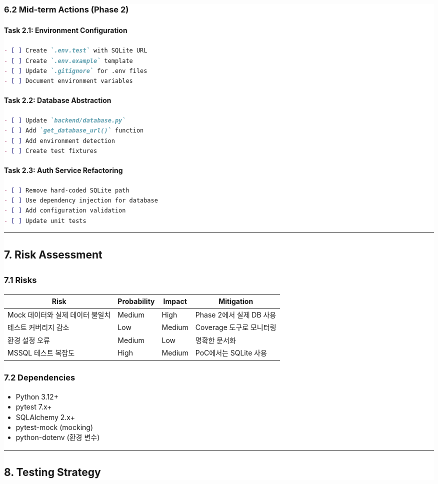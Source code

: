 ### 6.2 Mid-term Actions (Phase 2)

#### Task 2.1: Environment Configuration
```markdown
- [ ] Create `.env.test` with SQLite URL
- [ ] Create `.env.example` template
- [ ] Update `.gitignore` for .env files
- [ ] Document environment variables
```

#### Task 2.2: Database Abstraction
```markdown
- [ ] Update `backend/database.py`
- [ ] Add `get_database_url()` function
- [ ] Add environment detection
- [ ] Create test fixtures
```

#### Task 2.3: Auth Service Refactoring
```markdown
- [ ] Remove hard-coded SQLite path
- [ ] Use dependency injection for database
- [ ] Add configuration validation
- [ ] Update unit tests
```

---

## 7. Risk Assessment

### 7.1 Risks

| Risk | Probability | Impact | Mitigation |
|------|------------|--------|------------|
| Mock 데이터와 실제 데이터 불일치 | Medium | High | Phase 2에서 실제 DB 사용 |
| 테스트 커버리지 감소 | Low | Medium | Coverage 도구로 모니터링 |
| 환경 설정 오류 | Medium | Low | 명확한 문서화 |
| MSSQL 테스트 복잡도 | High | Medium | PoC에서는 SQLite 사용 |

### 7.2 Dependencies

- Python 3.12+
- pytest 7.x+
- SQLAlchemy 2.x+
- pytest-mock (mocking)
- python-dotenv (환경 변수)

---

## 8. Testing Strategy
